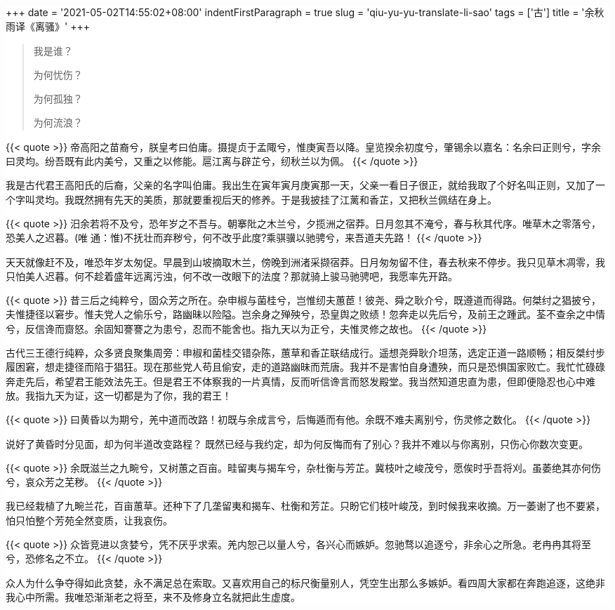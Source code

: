 +++
date = '2021-05-02T14:55:02+08:00'
indentFirstParagraph = true
slug = 'qiu-yu-yu-translate-li-sao'
tags = ['古']
title = '余秋雨译《离骚》'
+++

> 我是谁？
>
> 为何忧伤？
>
> 为何孤独？
>
> 为何流浪？

{{< quote >}}
帝高阳之苗裔兮，朕皇考曰伯庸。摄提贞于孟陬兮，惟庚寅吾以降。皇览揆余初度兮，肇锡余以嘉名：名余曰正则兮，字余曰灵均。纷吾既有此内美兮，又重之以修能。扈江离与辟芷兮，纫秋兰以为佩。
{{< /quote >}}

我是古代君王高阳氏的后裔，父亲的名字叫伯庸。我出生在寅年寅月庚寅那一天，父亲一看日子很正，就给我取了个好名叫正则，又加了一个字叫灵均。我既然拥有先天的美质，那就要重视后天的修养。于是我披挂了江蓠和香芷，又把秋兰佩结在身上。

{{< quote >}}
汨余若将不及兮，恐年岁之不吾与。朝搴阰之木兰兮，夕揽洲之宿莽。日月忽其不淹兮，春与秋其代序。唯草木之零落兮，恐美人之迟暮。(唯 通：惟)不抚壮而弃秽兮，何不改乎此度?乘骐骥以驰骋兮，来吾道夫先路！
{{< /quote >}}

天天就像赶不及，唯恐年岁太匆促。早晨到山坡摘取木兰，傍晚到洲渚采撷宿莽。日月匆匆留不住，春去秋来不停步。我只见草木凋零，我只怕美人迟暮。何不趁着盛年远离污浊，何不改一改眼下的法度？那就骑上骏马驰骋吧，我愿率先开路。

{{< quote >}}
昔三后之纯粹兮，固众芳之所在。杂申椒与菌桂兮，岂惟纫夫蕙茞！彼尧、舜之耿介兮，既遵道而得路。何桀纣之猖披兮，夫惟捷径以窘步。惟夫党人之偷乐兮，路幽昧以险隘。岂余身之殚殃兮，恐皇舆之败绩！忽奔走以先后兮，及前王之踵武。荃不查余之中情兮，反信谗而齌怒。余固知謇謇之为患兮，忍而不能舍也。指九天以为正兮，夫惟灵修之故也。
{{< /quote >}}

古代三王德行纯粹，众多贤良聚集周旁：申椒和菌桂交错杂陈，蕙草和香芷联结成行。遥想尧舜耿介坦荡，选定正道一路顺畅；相反桀纣步履困窘，想走捷径而陷于猖狂。现在那些党人苟且偷安，走的道路幽昧而荒唐。我并不是害怕自身遭殃，而只是恐惧国家败亡。我忙忙碌碌奔走先后，希望君王能效法先王。但是君王不体察我的一片真情，反而听信谗言而怒发殿堂。我当然知道忠直为患，但即便隐忍也心中难放。我指九天为证，这一切都是为了你，我的君王！

{{< quote >}}
曰黄昏以为期兮，羌中道而改路！初既与余成言兮，后悔遁而有他。余既不难夫离别兮，伤灵修之数化。
{{< /quote >}}

说好了黄昏时分见面，却为何半道改变路程？ 既然已经与我约定，却为何反悔而有了别心？我并不难以与你离别，只伤心你数次变更。

{{< quote >}}
余既滋兰之九畹兮，又树蕙之百亩。畦留夷与揭车兮，杂杜衡与芳芷。冀枝叶之峻茂兮，愿俟时乎吾将刈。虽萎绝其亦何伤兮，哀众芳之芜秽。
{{< /quote >}}

我已经栽植了九畹兰花，百亩蕙草。还种下了几垄留夷和揭车、杜衡和芳芷。只盼它们枝叶峻茂，到时候我来收摘。万一萎谢了也不要紧，怕只怕整个芳苑全然变质，让我哀伤。

{{< quote >}}
众皆竞进以贪婪兮，凭不厌乎求索。羌内恕己以量人兮，各兴心而嫉妒。忽驰骛以追逐兮，非余心之所急。老冉冉其将至兮，恐修名之不立。
{{< /quote >}}

众人为什么争夺得如此贪婪，永不满足总在索取。又喜欢用自己的标尺衡量别人，凭空生出那么多嫉妒。看四周大家都在奔跑追逐，这绝非我心中所需。我唯恐渐渐老之将至，来不及修身立名就把此生虚度。
